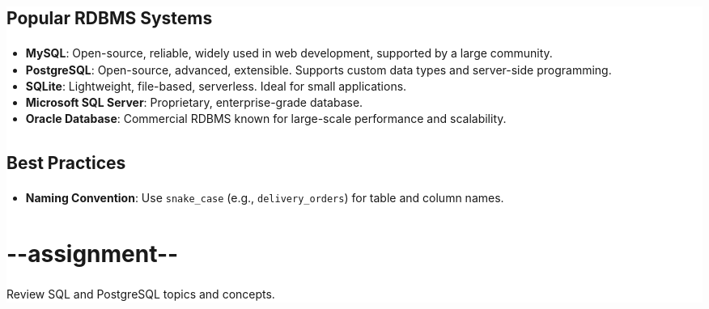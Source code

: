 ## Popular RDBMS Systems

- **MySQL**: Open-source, reliable, widely used in web development, supported by a large community.
- **PostgreSQL**: Open-source, advanced, extensible. Supports custom data types and server-side programming.
- **SQLite**: Lightweight, file-based, serverless. Ideal for small applications.
- **Microsoft SQL Server**: Proprietary, enterprise-grade database.
- **Oracle Database**: Commercial RDBMS known for large-scale performance and scalability.

## Best Practices

- **Naming Convention**: Use `snake_case` (e.g., `delivery_orders`) for table and column names.

# --assignment--

Review SQL and PostgreSQL topics and concepts.
